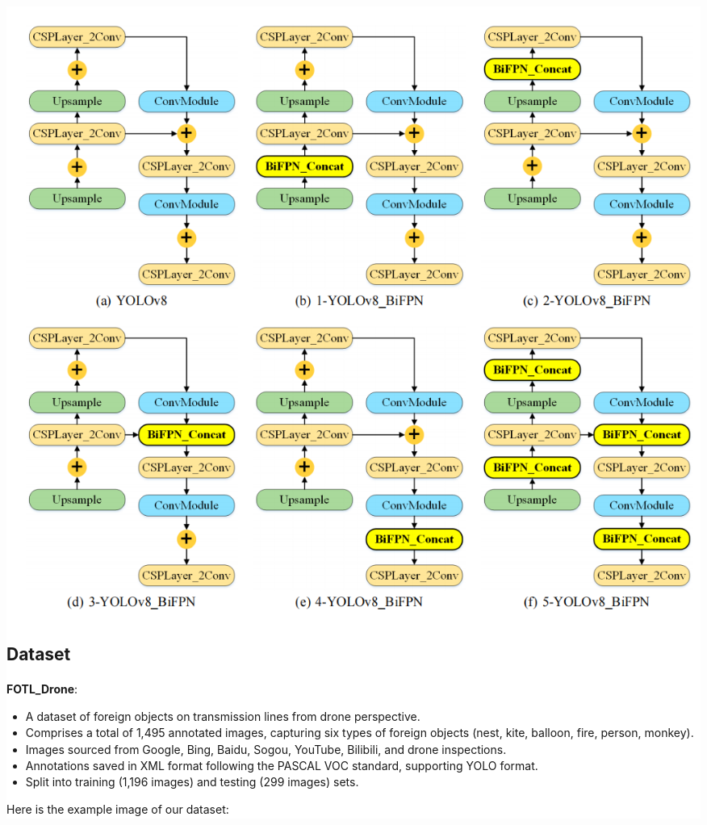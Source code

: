 ![Architecture Image](img/architecture.png)

## Dataset

**FOTL_Drone**:
- A dataset of foreign objects on transmission lines from drone perspective.
- Comprises a total of 1,495 annotated images, capturing six types of foreign objects (nest, kite, balloon, fire, person, monkey).
- Images sourced from Google, Bing, Baidu, Sogou, YouTube, Bilibili, and drone inspections.
- Annotations saved in XML format following the PASCAL VOC standard, supporting YOLO format.
- Split into training (1,196 images) and testing (299 images) sets.

Here is the example image of our dataset:
